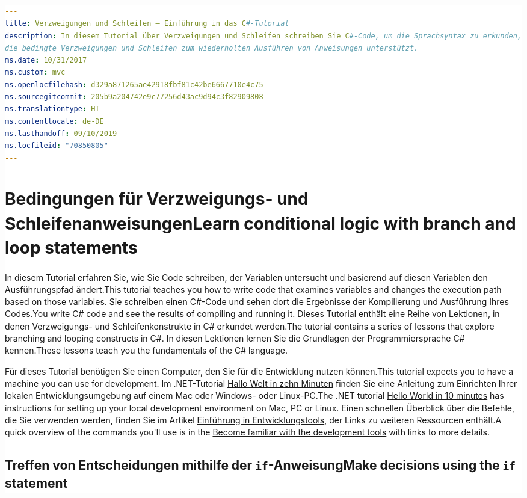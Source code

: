```yaml
---
title: Verzweigungen und Schleifen – Einführung in das C#-Tutorial
description: In diesem Tutorial über Verzweigungen und Schleifen schreiben Sie C#-Code, um die Sprachsyntax zu erkunden, die bedingte Verzweigungen und Schleifen zum wiederholten Ausführen von Anweisungen unterstützt.
ms.date: 10/31/2017
ms.custom: mvc
ms.openlocfilehash: d329a871265ae42918fbf81c42be6667710e4c75
ms.sourcegitcommit: 205b9a204742e9c77256d43ac9d94c3f82909808
ms.translationtype: HT
ms.contentlocale: de-DE
ms.lasthandoff: 09/10/2019
ms.locfileid: "70850805"
---
```

# <a name="learn-conditional-logic-with-branch-and-loop-statements"></a><span data-ttu-id="42a73-103">Bedingungen für Verzweigungs- und Schleifenanweisungen</span><span class="sxs-lookup"><span data-stu-id="42a73-103">Learn conditional logic with branch and loop statements</span></span>

<span data-ttu-id="42a73-104">In diesem Tutorial erfahren Sie, wie Sie Code schreiben, der Variablen untersucht und basierend auf diesen Variablen den Ausführungspfad ändert.</span><span class="sxs-lookup"><span data-stu-id="42a73-104">This tutorial teaches you how to write code that examines variables and changes the execution path based on those variables.</span></span> <span data-ttu-id="42a73-105">Sie schreiben einen C#-Code und sehen dort die Ergebnisse der Kompilierung und Ausführung Ihres Codes.</span><span class="sxs-lookup"><span data-stu-id="42a73-105">You write C# code and see the results of compiling and running it.</span></span> <span data-ttu-id="42a73-106">Dieses Tutorial enthält eine Reihe von Lektionen, in denen Verzweigungs- und Schleifenkonstrukte in C# erkundet werden.</span><span class="sxs-lookup"><span data-stu-id="42a73-106">The tutorial contains a series of lessons that explore branching and looping constructs in C#.</span></span> <span data-ttu-id="42a73-107">In diesen Lektionen lernen Sie die Grundlagen der Programmiersprache C# kennen.</span><span class="sxs-lookup"><span data-stu-id="42a73-107">These lessons teach you the fundamentals of the C# language.</span></span>

<span data-ttu-id="42a73-108">Für dieses Tutorial benötigen Sie einen Computer, den Sie für die Entwicklung nutzen können.</span><span class="sxs-lookup"><span data-stu-id="42a73-108">This tutorial expects you to have a machine you can use for development.</span></span> <span data-ttu-id="42a73-109">Im .NET-Tutorial [Hallo Welt in zehn Minuten](https://dotnet.microsoft.com/learn/dotnet/hello-world-tutorial/intro) finden Sie eine Anleitung zum Einrichten Ihrer lokalen Entwicklungsumgebung auf einem Mac oder Windows- oder Linux-PC.</span><span class="sxs-lookup"><span data-stu-id="42a73-109">The .NET tutorial [Hello World in 10 minutes](https://dotnet.microsoft.com/learn/dotnet/hello-world-tutorial/intro) has instructions for setting up your local development environment on Mac, PC or Linux.</span></span> <span data-ttu-id="42a73-110">Einen schnellen Überblick über die Befehle, die Sie verwenden werden, finden Sie im Artikel [Einführung in Entwicklungstools](local-environment.md), der Links zu weiteren Ressourcen enthält.</span><span class="sxs-lookup"><span data-stu-id="42a73-110">A quick overview of the commands you'll use is in the [Become familiar with the development tools](local-environment.md) with links to more details.</span></span>

## <a name="make-decisions-using-the-if-statement"></a><span data-ttu-id="42a73-111">Treffen von Entscheidungen mithilfe der `if`-Anweisung</span><span class="sxs-lookup"><span data-stu-id="42a73-111">Make decisions using the `if` statement</span></span>
